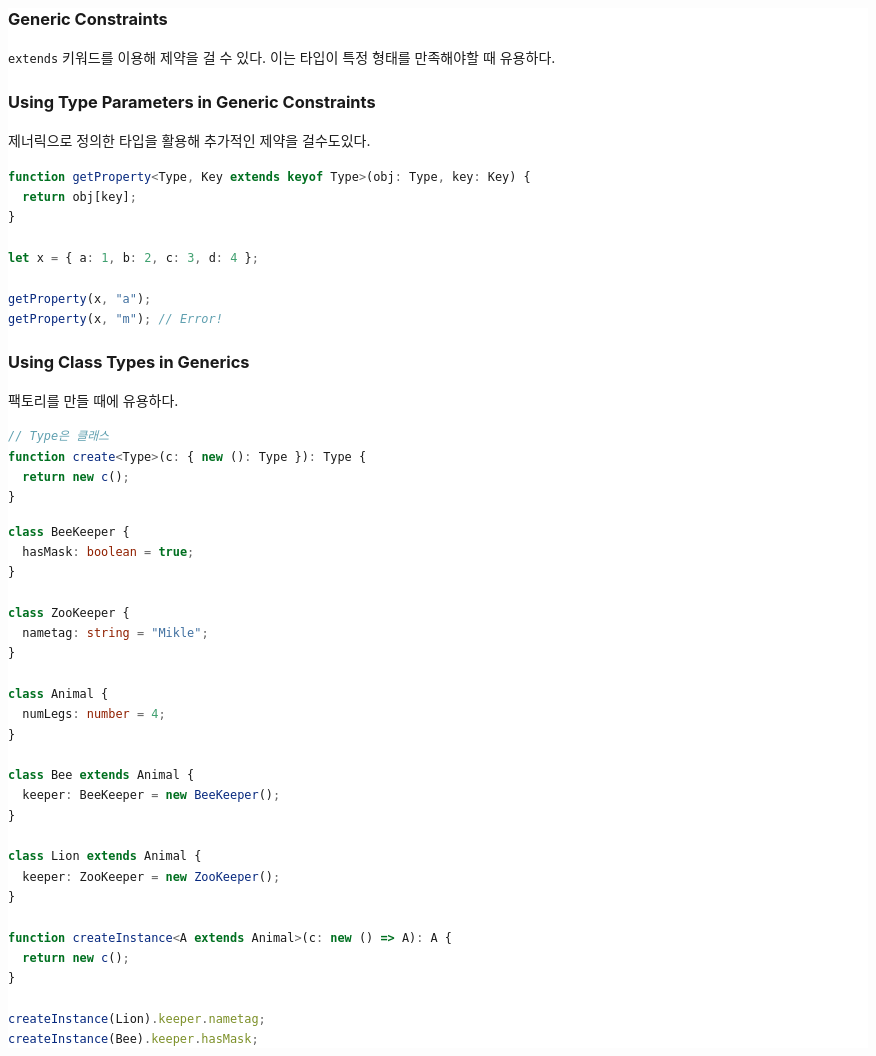 ### Generic Constraints

`extends` 키워드를 이용해 제약을 걸 수 있다. 이는 타입이 특정 형태를 만족해야할 때 유용하다.

### Using Type Parameters in Generic Constraints

제너릭으로 정의한 타입을 활용해 추가적인 제약을 걸수도있다.

```ts
function getProperty<Type, Key extends keyof Type>(obj: Type, key: Key) {
  return obj[key];
}

let x = { a: 1, b: 2, c: 3, d: 4 };

getProperty(x, "a");
getProperty(x, "m"); // Error!
```

### Using Class Types in Generics

팩토리를 만들 때에 유용하다.

```ts
// Type은 클래스
function create<Type>(c: { new (): Type }): Type {
  return new c();
}
```

```ts
class BeeKeeper {
  hasMask: boolean = true;
}

class ZooKeeper {
  nametag: string = "Mikle";
}

class Animal {
  numLegs: number = 4;
}

class Bee extends Animal {
  keeper: BeeKeeper = new BeeKeeper();
}

class Lion extends Animal {
  keeper: ZooKeeper = new ZooKeeper();
}

function createInstance<A extends Animal>(c: new () => A): A {
  return new c();
}

createInstance(Lion).keeper.nametag;
createInstance(Bee).keeper.hasMask;
```


  [Property in keyof Type]: boolean;
  [Properties in keyof Type as NewKeyType]: Type[Properties];
  [Property in keyof Type as Exclude<Property, "kind">]: Type[Property];